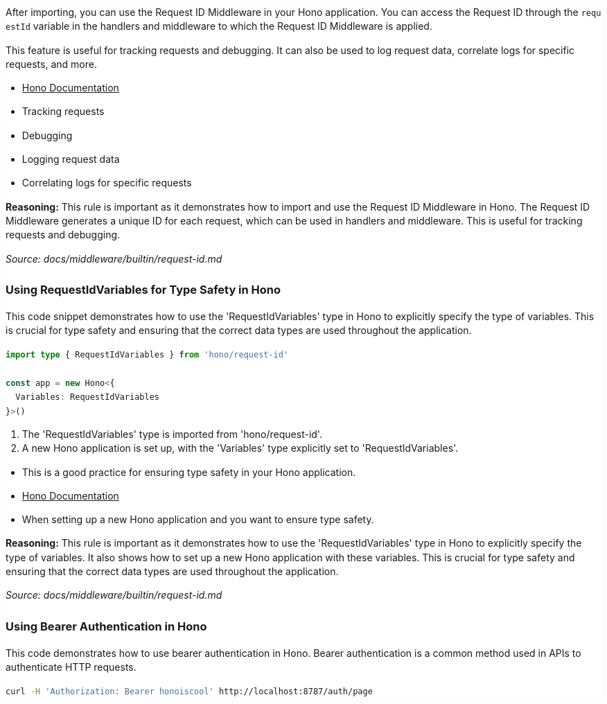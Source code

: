 After importing, you can use the Request ID Middleware in your Hono application. You can access the Request ID through the `requestId` variable in the handlers and middleware to which the Request ID Middleware is applied.

This feature is useful for tracking requests and debugging. It can also be used to log request data, correlate logs for specific requests, and more.

- [Hono Documentation](https://hono.bosch.io/docs/)

- Tracking requests
- Debugging
- Logging request data
- Correlating logs for specific requests

**Reasoning:** This rule is important as it demonstrates how to import and use the Request ID Middleware in Hono. The Request ID Middleware generates a unique ID for each request, which can be used in handlers and middleware. This is useful for tracking requests and debugging.

*Source: docs/middleware/builtin/request-id.md*

### Using RequestIdVariables for Type Safety in Hono

This code snippet demonstrates how to use the 'RequestIdVariables' type in Hono to explicitly specify the type of variables. This is crucial for type safety and ensuring that the correct data types are used throughout the application.

```ts
import type { RequestIdVariables } from 'hono/request-id'

const app = new Hono<{
  Variables: RequestIdVariables
}>()
```

1. The 'RequestIdVariables' type is imported from 'hono/request-id'.
2. A new Hono application is set up, with the 'Variables' type explicitly set to 'RequestIdVariables'.

- This is a good practice for ensuring type safety in your Hono application.

- [Hono Documentation](https://hono.bevry.me/)

- When setting up a new Hono application and you want to ensure type safety.

**Reasoning:** This rule is important as it demonstrates how to use the 'RequestIdVariables' type in Hono to explicitly specify the type of variables. It also shows how to set up a new Hono application with these variables. This is crucial for type safety and ensuring that the correct data types are used throughout the application.

*Source: docs/middleware/builtin/request-id.md*

### Using Bearer Authentication in Hono

This code demonstrates how to use bearer authentication in Hono. Bearer authentication is a common method used in APIs to authenticate HTTP requests.

```sh
curl -H 'Authorization: Bearer honoiscool' http://localhost:8787/auth/page
```
